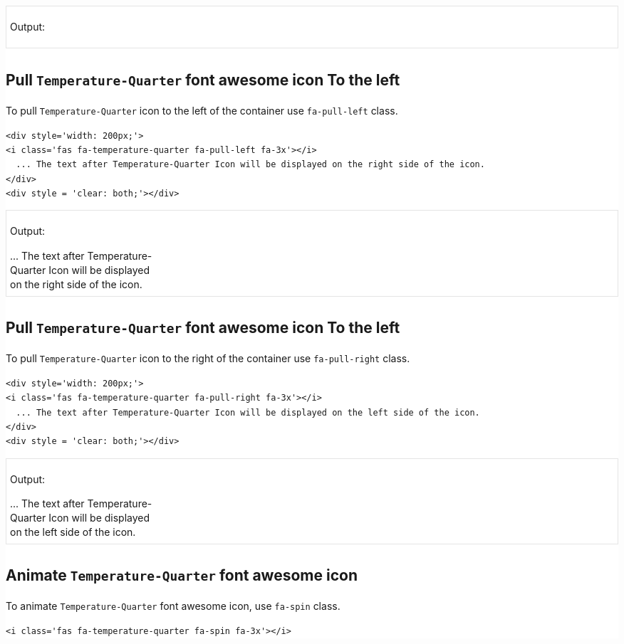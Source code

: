 <div style='border:1px solid rgba(0,0,0,.1);margin-bottom:10px;padding:5px;'>
<p>Output:</p>


<i class='fas fa-temperature-quarter fa-border fa-3x'></i>
</div>

## Pull `Temperature-Quarter` font awesome icon To the left
To pull `Temperature-Quarter` icon to the left of the container use `fa-pull-left` class.
```
<div style='width: 200px;'>
<i class='fas fa-temperature-quarter fa-pull-left fa-3x'></i>
  ... The text after Temperature-Quarter Icon will be displayed on the right side of the icon.
</div>
<div style = 'clear: both;'></div>
```

<div style='border:1px solid rgba(0,0,0,.1);margin-bottom:10px;padding:5px;'>
<p>Output:</p>


<div style='width: 200px;'>
<i class='fas fa-temperature-quarter fa-pull-left fa-3x'></i>
  ... The text after Temperature-Quarter Icon will be displayed on the right side of the icon.
</div>
<div style = 'clear: both;'></div>
</div>

## Pull `Temperature-Quarter` font awesome icon To the left
To pull `Temperature-Quarter` icon to the right of the container use `fa-pull-right` class.
```
<div style='width: 200px;'>
<i class='fas fa-temperature-quarter fa-pull-right fa-3x'></i>
  ... The text after Temperature-Quarter Icon will be displayed on the left side of the icon.
</div>
<div style = 'clear: both;'></div>
```

<div style='border:1px solid rgba(0,0,0,.1);margin-bottom:10px;padding:5px;'>
<p>Output:</p>


<div style='width: 200px;'>
<i class='fas fa-temperature-quarter fa-pull-right fa-3x'></i>
  ... The text after Temperature-Quarter Icon will be displayed on the left side of the icon.
</div>
<div style = 'clear: both;'></div>
</div>

## Animate `Temperature-Quarter` font awesome icon
To animate `Temperature-Quarter` font awesome icon, use `fa-spin` class.
```
<i class='fas fa-temperature-quarter fa-spin fa-3x'></i>
```

